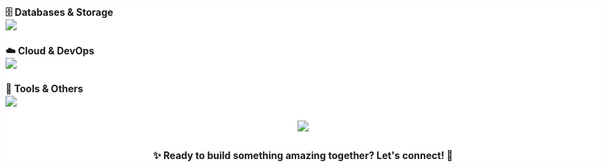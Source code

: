 **🗄️ Databases & Storage**
<br/>
<img src="https://skillicons.dev/icons?i=mongodb,postgresql,mysql,firebase,redis"/>

**☁️ Cloud & DevOps**
<br/>
<img src="https://skillicons.dev/icons?i=aws,gcp,azure,docker,kubernetes,git,github"/>

**🔧 Tools & Others**
<br/>
<img src="https://skillicons.dev/icons?i=postman,linux,bash,vim,regex"/>

</div>

<div align="center">
  <img src="https://capsule-render.vercel.app/api?type=waving&height=110&section=footer&color=0:FF69B4,100:FFB6C1" />
</div>

<h4 align="center">✨ Ready to build something amazing together? Let's connect! 🌸</h4>
